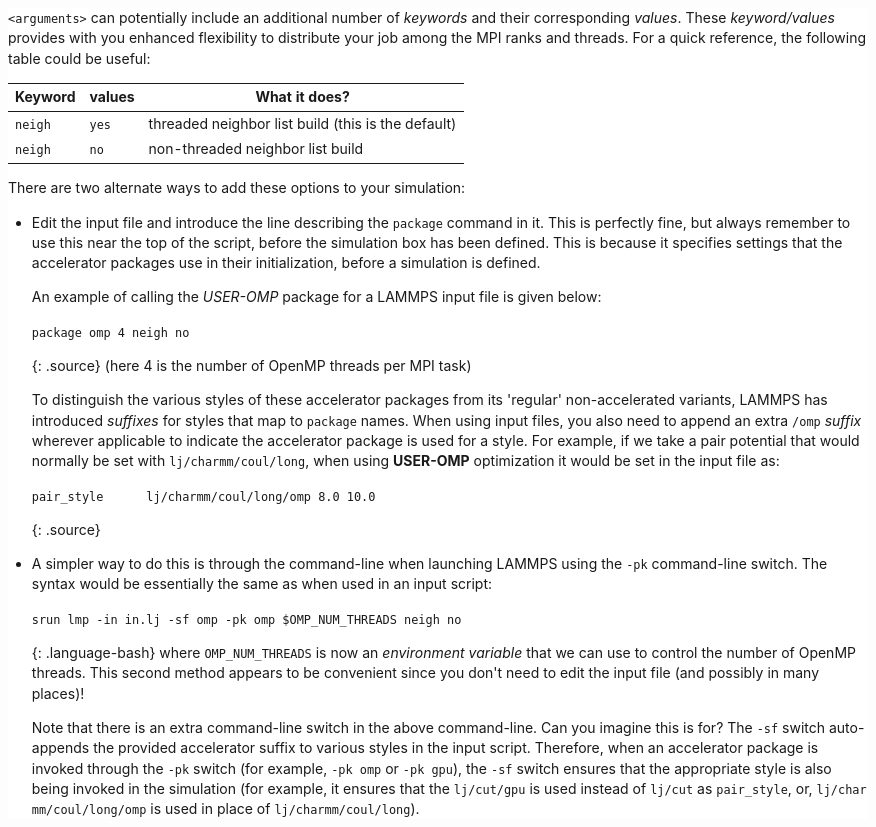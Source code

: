 `<arguments>` can potentially include an additional number of *keywords* and their
corresponding *values*.
These *keyword/values* provides with you enhanced flexibility to distribute your job among
the MPI ranks and threads. For a quick reference, the following table could be useful:

|Keyword   | values  | What it does? |
|----------|---------|---------------|
| `neigh`    | `yes`     | threaded neighbor list build (this is the default) |
| `neigh`    | `no`      | non-threaded neighbor list build |

There are two alternate ways to add these options to your simulation:

* Edit the input file and introduce the line describing the `package` command in it. This
  is perfectly fine, but always remember to use this near the top of the script, before
  the simulation box has been defined. This is because it specifies settings that the
  accelerator packages use in their initialization, before a simulation is defined.

  An example of calling the *USER-OMP* package for a LAMMPS input file is given below:
  ~~~
  package omp 4 neigh no
  ~~~
  {: .source}
  (here 4 is the number of OpenMP threads per MPI task)

  To distinguish the various styles of these accelerator packages from
  its 'regular' non-accelerated variants, LAMMPS has introduced *suffixes* for styles
  that map to `package` names.
  When using input files, you also need to append an extra `/omp` *suffix* wherever
  applicable to indicate the accelerator package is used for a style. For
  example, if we take a pair potential that would normally be set with
  `lj/charmm/coul/long`, when using **USER-OMP** optimization it would be set in the input
  file as:
  ~~~
  pair_style      lj/charmm/coul/long/omp 8.0 10.0
  ~~~
  {: .source}

* A simpler way to do this is through the command-line when launching LAMMPS using the
  `-pk` command-line switch. The syntax would be essentially the same as when used in an
  input script:
  ~~~
  srun lmp -in in.lj -sf omp -pk omp $OMP_NUM_THREADS neigh no
  ~~~
  {: .language-bash}
  where `OMP_NUM_THREADS` is now an *environment variable* that we can use to control the
  number of OpenMP threads. This second method appears to be convenient since you don't
  need to edit the input file (and possibly in many places)!

  Note that there is an extra command-line switch in the above command-line. Can you
  imagine this is for? The `-sf`
  switch auto-appends the provided accelerator suffix to various styles in the input script.
  Therefore, when an accelerator package is invoked through the `-pk` switch (for
  example, `-pk omp` or `-pk gpu`), the `-sf` switch ensures that the appropriate style
  is also being invoked in the simulation (for example, it ensures that the `lj/cut/gpu`
  is used instead of `lj/cut` as `pair_style`, or,  `lj/charmm/coul/long/omp` is used
  in place of `lj/charmm/coul/long`).
